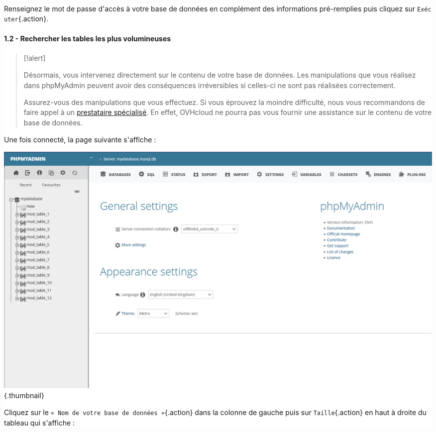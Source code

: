 Renseignez le mot de passe d'accès à votre base de données en complément des informations pré-remplies puis cliquez sur `Exécuter`{.action}.

#### 1.2 - Rechercher les tables les plus volumineuses

> [!alert]
>
> Désormais, vous intervenez directement sur le contenu de votre base de données. Les manipulations que vous réalisez dans phpMyAdmin peuvent avoir des conséquences irréversibles si celles-ci ne sont pas réalisées correctement.
>
> Assurez-vous des manipulations que vous effectuez. Si vous éprouvez la moindre difficulté, nous vous recommandons de faire appel à un [prestataire spécialisé](https://partner.ovhcloud.com/fr/). En effet, OVHcloud ne pourra pas vous fournir une assistance sur le contenu de votre base de données.
>

Une fois connecté, la page suivante s'affiche :

![phpMyAdmin Login](images/pma_login.png){.thumbnail}

Cliquez sur le `« Nom de votre base de données »`{.action} dans la colonne de gauche puis sur `Taille`{.action} en haut à droite du tableau qui s'affiche :
